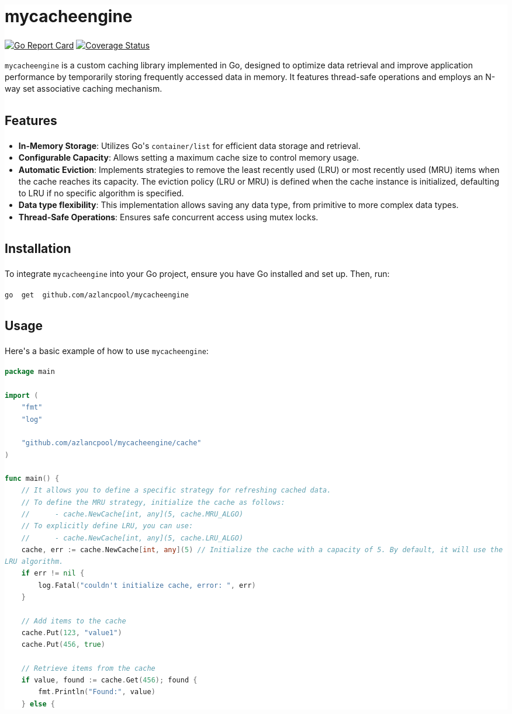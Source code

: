 
# mycacheengine
[![Go Report Card](https://goreportcard.com/badge/github.com/azlancpool/mycacheengine)](https://goreportcard.com/report/github.com/azlancpool/mycacheengine)
[![Coverage Status](https://coveralls.io/repos/github/azlancpool/mycacheengine/badge.svg?branch=main)](https://coveralls.io/github/azlancpool/mycacheengine?branch=main)

`mycacheengine` is a custom caching library implemented in Go, designed to optimize data retrieval and improve application performance by temporarily storing frequently accessed data in memory. It features thread-safe operations and employs an N-way set associative caching mechanism.

## Features
-  **In-Memory Storage**: Utilizes Go's `container/list` for efficient data storage and retrieval.
-  **Configurable Capacity**: Allows setting a maximum cache size to control memory usage.
-  **Automatic Eviction**: Implements strategies to remove the least recently used (LRU) or most recently used (MRU) items when the cache reaches its capacity. The eviction policy (LRU or MRU) is defined when the cache instance is initialized, defaulting to LRU if no specific algorithm is specified.
-  **Data type flexibility**: This implementation allows saving any data type, from primitive to more complex data types.
-  **Thread-Safe Operations**: Ensures safe concurrent access using mutex locks.


## Installation
To integrate `mycacheengine` into your Go project, ensure you have Go installed and set up. Then, run:
```bash
go  get  github.com/azlancpool/mycacheengine
```
## Usage

Here's a basic example of how to use `mycacheengine`:
```go
package main

import (
	"fmt"
	"log"

	"github.com/azlancpool/mycacheengine/cache"
)

func main() {
	// It allows you to define a specific strategy for refreshing cached data.
	// To define the MRU strategy, initialize the cache as follows:
	// 		- cache.NewCache[int, any](5, cache.MRU_ALGO)
	// To explicitly define LRU, you can use:
	// 		- cache.NewCache[int, any](5, cache.LRU_ALGO)
	cache, err := cache.NewCache[int, any](5) // Initialize the cache with a capacity of 5. By default, it will use the LRU algorithm.
	if err != nil {
		log.Fatal("couldn't initialize cache, error: ", err)
	}

	// Add items to the cache
	cache.Put(123, "value1")
	cache.Put(456, true)

	// Retrieve items from the cache
	if value, found := cache.Get(456); found {
		fmt.Println("Found:", value)
	} else {
```